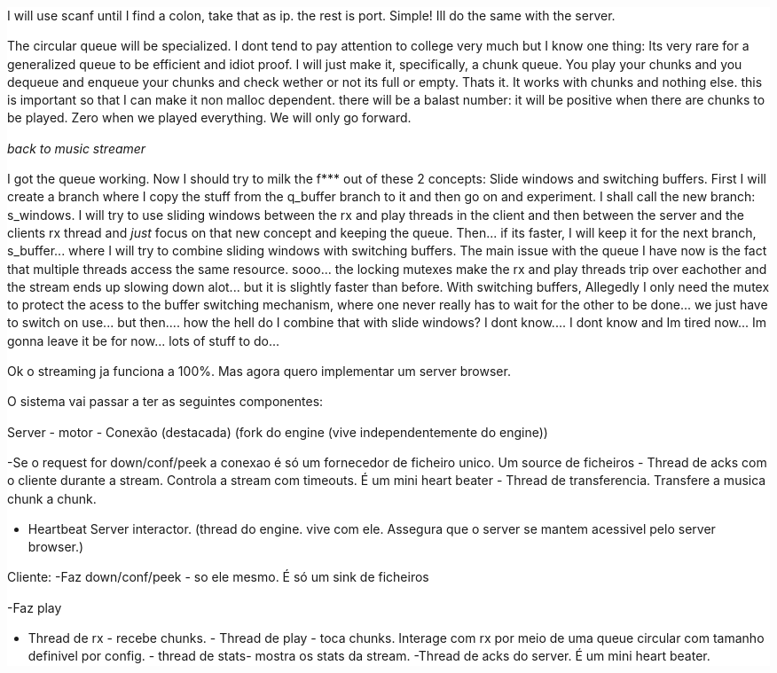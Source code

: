 I will use scanf until I find a colon, take that as ip. the rest is port. Simple! Ill do the same with the server.


The circular queue will be specialized. I dont tend to pay attention to college very much but I know one thing: Its very rare for a generalized 
queue to be efficient and idiot proof. I will just make it, specifically, a chunk queue. You play your chunks and you dequeue and enqueue your 
chunks and check wether or not its full or empty. Thats it. It works with chunks and nothing else. this is important so that I can make it non 
malloc dependent. there will be a balast number: it will be positive when there are chunks to be played. Zero when we played everything. We will 
only go forward.


*back to music streamer*


I got the queue working. Now I should try to milk the f*** out of these 2 concepts: Slide windows and switching buffers. First I will create a 
branch where I copy the stuff from the q_buffer branch to it and then go on and experiment. I shall call the new branch: s_windows. I will try 
to use sliding windows between the rx and play threads in the client and then between the server and the clients rx thread and *just* focus on 
that new concept and keeping the queue. Then... if its faster, I will keep it for the next branch, s_buffer... where I will try to combine 
sliding windows with switching buffers. The main issue with the queue I have now is the fact that multiple threads access the same resource. 
sooo... the locking mutexes make the rx and play threads trip over eachother and the stream ends up slowing down alot... but it is slightly 
faster than before. With switching buffers, Allegedly I only need the mutex to protect the acess to the buffer switching mechanism, where one 
never really has to wait for the other to be done... we just have to switch on use... but then.... how the hell do I combine that with slide 
windows? I dont know.... I dont know and Im tired now... Im gonna leave it be for now... lots of stuff to do...




Ok o streaming ja funciona a 100%. Mas agora quero implementar um server browser.

O sistema vai passar a ter as seguintes componentes:

Server - motor - Conexão (destacada) (fork do engine (vive independentemente do engine))

   -Se o request for down/conf/peek a conexao é só um fornecedor de ficheiro unico. Um source de ficheiros - Thread de acks com o cliente 
   durante a stream. Controla a stream com timeouts. É um mini heart beater - Thread de transferencia. Transfere a musica chunk a chunk.
 - Heartbeat Server interactor. (thread do engine. vive com ele. Assegura que o server se mantem acessivel pelo server browser.)

Cliente: -Faz down/conf/peek - so ele mesmo. É só um sink de ficheiros

 -Faz play

   - Thread de rx - recebe chunks. - Thread de play - toca chunks. Interage com rx por meio de uma queue circular com tamanho definivel por config. - thread de stats- mostra os stats da stream. -Thread de acks do server. É um mini 
   heart beater.
